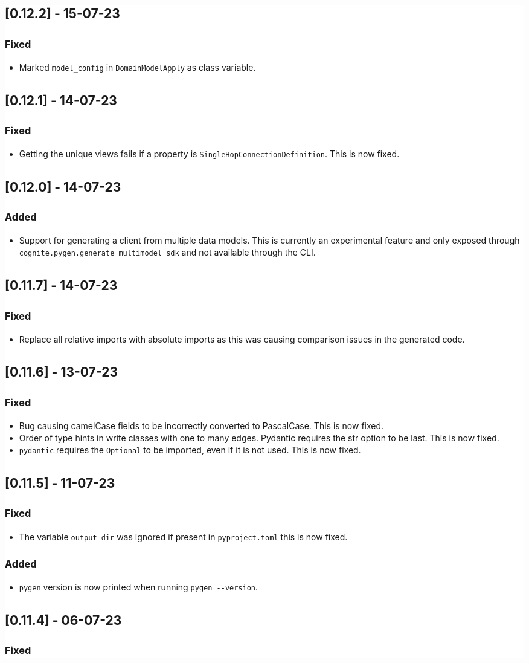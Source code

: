 ## [0.12.2] - 15-07-23
### Fixed

* Marked `model_config` in `DomainModelApply` as class variable.

## [0.12.1] - 14-07-23
### Fixed

* Getting the unique views fails if a property is `SingleHopConnectionDefinition`. This is now fixed.

## [0.12.0] - 14-07-23
### Added

* Support for generating a client from multiple data models. This is currently an experimental feature and only exposed
  through `cognite.pygen.generate_multimodel_sdk` and not available through the CLI.

## [0.11.7] - 14-07-23
### Fixed

* Replace all relative imports with absolute imports as this was causing comparison issues in the generated code.

## [0.11.6] - 13-07-23
### Fixed

* Bug causing camelCase fields to be incorrectly converted to PascalCase. This is now fixed.
* Order of type hints in write classes with one to many edges. Pydantic requires the str option to be last. This is now fixed.
* `pydantic` requires the `Optional` to be imported, even if it is not used. This is now fixed.

## [0.11.5] - 11-07-23
### Fixed

* The variable `output_dir` was ignored if present in `pyproject.toml` this is now fixed.

### Added

* `pygen` version is now printed when running `pygen --version`.

## [0.11.4] - 06-07-23
### Fixed
